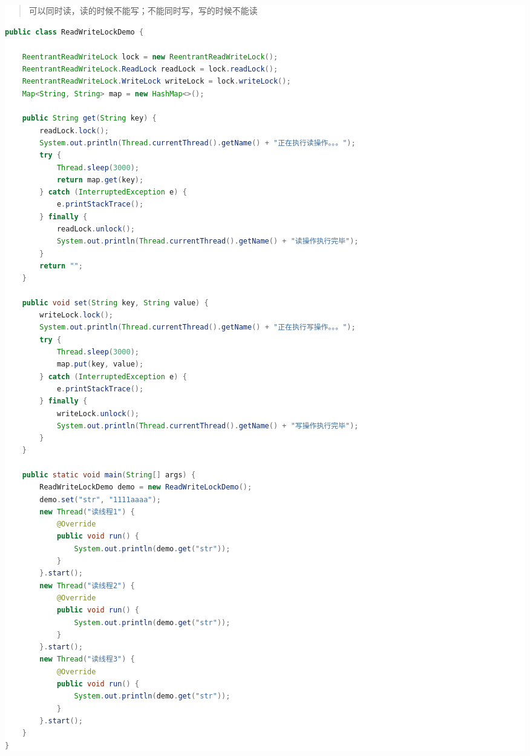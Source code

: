 > 可以同时读，读的时候不能写；不能同时写，写的时候不能读

```java
public class ReadWriteLockDemo {

    ReentrantReadWriteLock lock = new ReentrantReadWriteLock();
    ReentrantReadWriteLock.ReadLock readLock = lock.readLock();
    ReentrantReadWriteLock.WriteLock writeLock = lock.writeLock();
    Map<String, String> map = new HashMap<>();

    public String get(String key) {
        readLock.lock();
        System.out.println(Thread.currentThread().getName() + "正在执行读操作。。。");
        try {
            Thread.sleep(3000);
            return map.get(key);
        } catch (InterruptedException e) {
            e.printStackTrace();
        } finally {
            readLock.unlock();
            System.out.println(Thread.currentThread().getName() + "读操作执行完毕");
        }
        return "";
    }

    public void set(String key, String value) {
        writeLock.lock();
        System.out.println(Thread.currentThread().getName() + "正在执行写操作。。。");
        try {
            Thread.sleep(3000);
            map.put(key, value);
        } catch (InterruptedException e) {
            e.printStackTrace();
        } finally {
            writeLock.unlock();
            System.out.println(Thread.currentThread().getName() + "写操作执行完毕");
        }
    }

    public static void main(String[] args) {
        ReadWriteLockDemo demo = new ReadWriteLockDemo();
        demo.set("str", "1111aaaa");
        new Thread("读线程1") {
            @Override
            public void run() {
                System.out.println(demo.get("str"));
            }
        }.start();
        new Thread("读线程2") {
            @Override
            public void run() {
                System.out.println(demo.get("str"));
            }
        }.start();
        new Thread("读线程3") {
            @Override
            public void run() {
                System.out.println(demo.get("str"));
            }
        }.start();
    }
}
```
